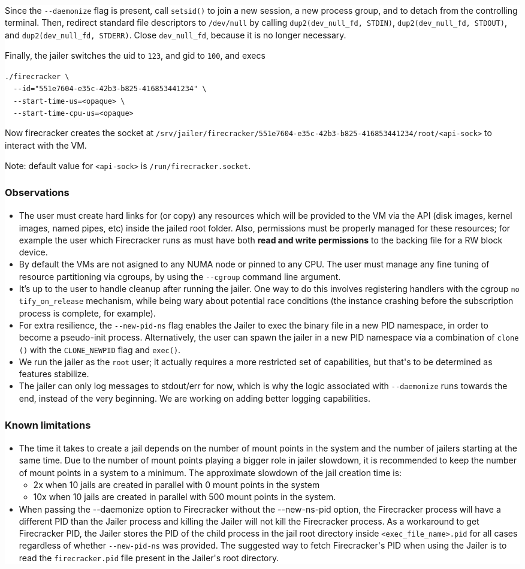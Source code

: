 Since the `--daemonize` flag is present, call `setsid()` to join a new session,
a new process group, and to detach from the controlling terminal. Then, redirect
standard file descriptors to `/dev/null` by calling `dup2(dev_null_fd, STDIN)`,
`dup2(dev_null_fd, STDOUT)`, and `dup2(dev_null_fd, STDERR)`. Close
`dev_null_fd`, because it is no longer necessary.

Finally, the jailer switches the uid to `123`, and gid to `100`, and execs

```console
./firecracker \
  --id="551e7604-e35c-42b3-b825-416853441234" \
  --start-time-us=<opaque> \
  --start-time-cpu-us=<opaque>
```

Now firecracker creates the socket at
`/srv/jailer/firecracker/551e7604-e35c-42b3-b825-416853441234/root/<api-sock>`
to interact with the VM.

Note: default value for `<api-sock>` is `/run/firecracker.socket`.

### Observations

- The user must create hard links for (or copy) any resources which will be
  provided to the VM via the API (disk images, kernel images, named pipes, etc)
  inside the jailed root folder. Also, permissions must be properly managed for
  these resources; for example the user which Firecracker runs as must have both
  **read and write permissions** to the backing file for a RW block device.
- By default the VMs are not asigned to any NUMA node or pinned to any CPU. The
  user must manage any fine tuning of resource partitioning via cgroups, by
  using the `--cgroup` command line argument.
- It’s up to the user to handle cleanup after running the jailer. One way to do
  this involves registering handlers with the cgroup `notify_on_release`
  mechanism, while being wary about potential race conditions (the instance
  crashing before the subscription process is complete, for example).
- For extra resilience, the `--new-pid-ns` flag enables the Jailer to exec the
  binary file in a new PID namespace, in order to become a pseudo-init process.
  Alternatively, the user can spawn the jailer in a new PID namespace via a
  combination of `clone()` with the `CLONE_NEWPID` flag and `exec()`.
- We run the jailer as the `root` user; it actually requires a more restricted
  set of capabilities, but that's to be determined as features stabilize.
- The jailer can only log messages to stdout/err for now, which is why the logic
  associated with `--daemonize` runs towards the end, instead of the very
  beginning. We are working on adding better logging capabilities.

### Known limitations

- The time it takes to create a jail depends on the number of mount points in
  the system and the number of jailers starting at the same time. Due to the
  number of mount points playing a bigger role in jailer slowdown, it is
  recommended to keep the number of mount points in a system to a minimum. The
  approximate slowdown of the jail creation time is:
  - 2x when 10 jails are created in parallel with 0 mount points in the system
  - 10x when 10 jails are created in parallel with 500 mount points in the
    system.
- When passing the --daemonize option to Firecracker without the --new-ns-pid
  option, the Firecracker process will have a different PID than the Jailer
  process and killing the Jailer will not kill the Firecracker process. As a
  workaround to get Firecracker PID, the Jailer stores the PID of the child
  process in the jail root directory inside `<exec_file_name>.pid` for all cases
  regardless of whether `--new-pid-ns` was provided. The suggested way to fetch
  Firecracker's PID when using the Jailer is to read the `firecracker.pid` file
  present in the Jailer's root directory.
